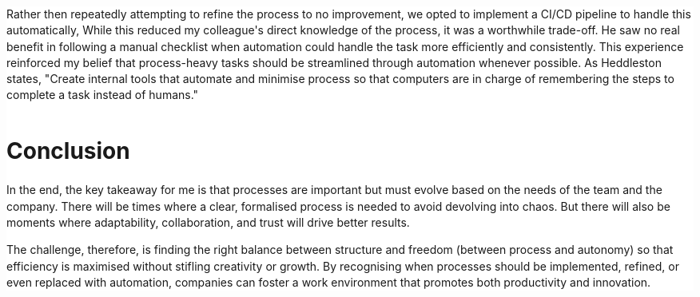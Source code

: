 Rather then repeatedly attempting to refine the process to no improvement, we opted to implement a CI/CD pipeline to handle this automatically, While this reduced my colleague's direct knowledge of the process, it was a worthwhile trade-off. He saw no real benefit in following a manual checklist when automation could handle the task more efficiently and consistently. This experience reinforced my belief that process-heavy tasks should be streamlined through automation whenever possible. As Heddleston states, "Create internal tools that automate and minimise process so that computers are in charge of remembering the steps to complete a task instead of humans."

# Conclusion

In the end, the key takeaway for me is that processes are important but must evolve based on the needs of the team and the company. There will be times where a clear, formalised process is needed to avoid devolving into chaos. But there will also be moments where adaptability, collaboration, and trust will drive better results. 

The challenge, therefore, is finding the right balance between structure and freedom (between process and autonomy) so that efficiency is maximised without stifling creativity or growth. By recognising when processes should be implemented, refined, or even replaced with automation, companies can foster a work environment that promotes both productivity and innovation.